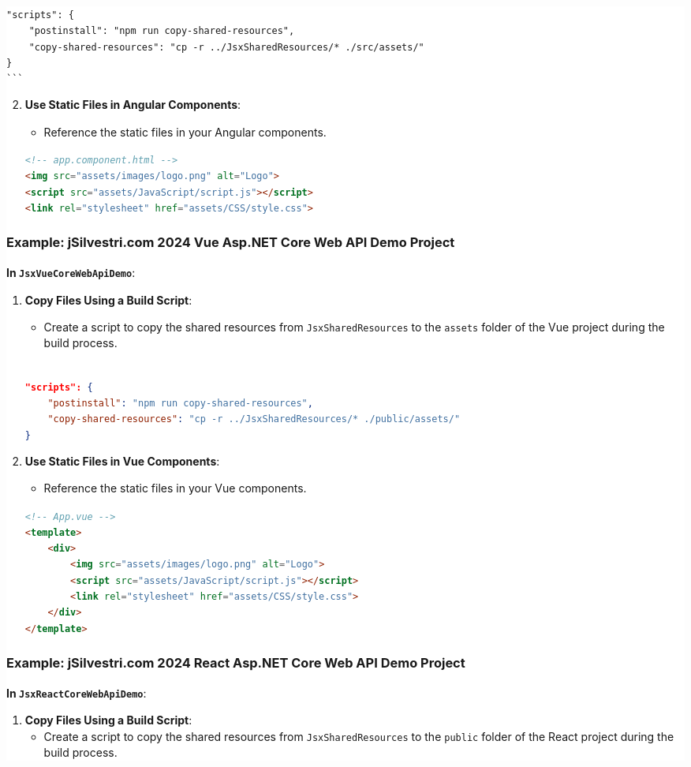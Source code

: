     "scripts": {
        "postinstall": "npm run copy-shared-resources",
        "copy-shared-resources": "cp -r ../JsxSharedResources/* ./src/assets/"
    }
    ```

2. **Use Static Files in Angular Components**:
    - Reference the static files in your Angular components.

    ```html
    <!-- app.component.html -->
    <img src="assets/images/logo.png" alt="Logo">
    <script src="assets/JavaScript/script.js"></script>
    <link rel="stylesheet" href="assets/CSS/style.css">
    ```

### Example:  jSilvestri.com 2024 Vue Asp.NET Core Web API Demo Project

**In `JsxVueCoreWebApiDemo`**:

1. **Copy Files Using a Build Script**:
    - Create a script to copy the shared resources from `JsxSharedResources` to the `assets` folder of the Vue project during the build process.

    ```json
    
    "scripts": {
        "postinstall": "npm run copy-shared-resources",
        "copy-shared-resources": "cp -r ../JsxSharedResources/* ./public/assets/"
    }
    ```

2. **Use Static Files in Vue Components**:
    - Reference the static files in your Vue components.

    ```html
    <!-- App.vue -->
    <template>
        <div>
            <img src="assets/images/logo.png" alt="Logo">
            <script src="assets/JavaScript/script.js"></script>
            <link rel="stylesheet" href="assets/CSS/style.css">
        </div>
    </template>
    ```

### Example: jSilvestri.com 2024 React Asp.NET Core Web API Demo Project

**In `JsxReactCoreWebApiDemo`**:

1. **Copy Files Using a Build Script**:
    - Create a script to copy the shared resources from `JsxSharedResources` to the `public` folder of the React project during the build process.
